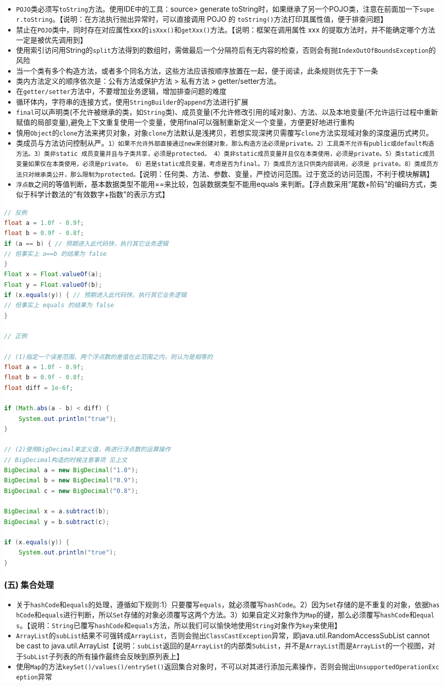 - `POJO`类必须写`toString`方法。使用IDE中的工具：source> generate toString时，如果继承了另一个POJO类，注意在前面加一下`super.toString`。【说明：在方法执行抛出异常时，可以直接调用 POJO 的 `toString()`方法打印其属性值，便于排查问题】
- 禁止在`POJO`类中，同时存在对应属性xxx的`isXxx()`和`getXxx()`方法。【说明：框架在调用属性 xxx 的提取方法时，并不能确定哪个方法一定是被优先调用到】
- 使用索引访问用String的`split`方法得到的数组时，需做最后一个分隔符后有无内容的检查，否则会有抛`IndexOutOfBoundsException`的风险
- 当一个类有多个构造方法，或者多个同名方法，这些方法应该按顺序放置在一起，便于阅读，此条规则优先于下一条
- 类内方法定义的顺序依次是：公有方法或保护方法 > 私有方法 > getter/setter方法。
- 在`getter/setter`方法中，不要增加业务逻辑，增加排查问题的难度
- 循环体内，字符串的连接方式，使用`StringBuilder`的`append`方法进行扩展
- `final`可以声明类(不允许被继承的类，如`String`类)、成员变量(不允许修改引用的域对象)、方法、以及本地变量(不允许运行过程中重新赋值的局部变量),避免上下文重复使用一个变量，使用final可以强制重新定义一个变量，方便更好地进行重构
- 慎用`Object`的`clone`方法来拷贝对象，对象`clone`方法默认是浅拷贝，若想实现深拷贝需覆写`clone`方法实现域对象的深度遍历式拷贝。
- 类成员与方法访问控制从严。`1）如果不允许外部直接通过new来创建对象，那么构造方法必须是private。2）工具类不允许有public或default构造方法。3）类非static 成员变量并且与子类共享，必须是protected。 4）类非static成员变量并且仅在本类使用，必须是private。5）类static成员变量如果仅在本类使用，必须是private。 6）若是static成员变量，考虑是否为final。7）类成员方法只供类内部调用，必须是 private。8）类成员方法只对继承类公开，那么限制为protected。`【说明：任何类、方法、参数、变量，严控访问范围。过于宽泛的访问范围，不利于模块解耦】
- `浮点数`之间的等值判断，基本数据类型不能用==来比较，包装数据类型不能用equals 来判断。【浮点数采用“尾数+阶码”的编码方式，类似于科学计数法的“有效数字+指数”的表示方式】
```java
// 反例
float a = 1.0f - 0.9f;
float b = 0.9f - 0.8f;
if (a == b) { // 预期进入此代码快，执行其它业务逻辑
// 但事实上 a==b 的结果为 false
}
Float x = Float.valueOf(a);
Float y = Float.valueOf(b);
if (x.equals(y)) { // 预期进入此代码快，执行其它业务逻辑
// 但事实上 equals 的结果为 false
}

// 正例

// (1)指定一个误差范围，两个浮点数的差值在此范围之内，则认为是相等的
float a = 1.0f - 0.9f;
float b = 0.9f - 0.8f;
float diff = 1e-6f;

if (Math.abs(a - b) < diff) {
    System.out.println("true");
}

// (2)使用BigDecimal来定义值，再进行浮点数的运算操作
// BigDecimal构造的时候注意事项 见上文
BigDecimal a = new BigDecimal("1.0");
BigDecimal b = new BigDecimal("0.9");
BigDecimal c = new BigDecimal("0.8");

BigDecimal x = a.subtract(b);
BigDecimal y = b.subtract(c);

if (x.equals(y)) {
    System.out.println("true");
}
```
### (五) 集合处理
- 关于`hashCode`和`equals`的处理，遵循如下规则:1）只要覆写`equals`，就必须覆写`hashCode`。2）因为`Set`存储的是不重复的对象，依据`hashCode`和`equals`进行判断，所以`Set`存储的对象必须覆写这两个方法。3）如果自定义对象作为`Map`的键，那么必须覆写`hashCode`和`equals`。【说明：`String`已覆写`hashCode`和`equals`方法，所以我们可以愉快地使用`String`对象作为`key`来使用】
- `ArrayList`的`subList`结果不可强转成`ArrayList`，否则会抛出`ClassCastException`异常，即java.util.RandomAccessSubList cannot be cast to java.util.ArrayList【说明：`subList`返回的是`ArrayList`的内部类`SubList`，并不是`ArrayList`而是`ArrayList`的一个视图，对于`SubList`子列表的所有操作最终会反映到原列表上】
- 使用`Map`的方法`keySet()/values()/entrySet()`返回集合对象时，不可以对其进行添加元素操作，否则会抛出`UnsupportedOperationException`异常
